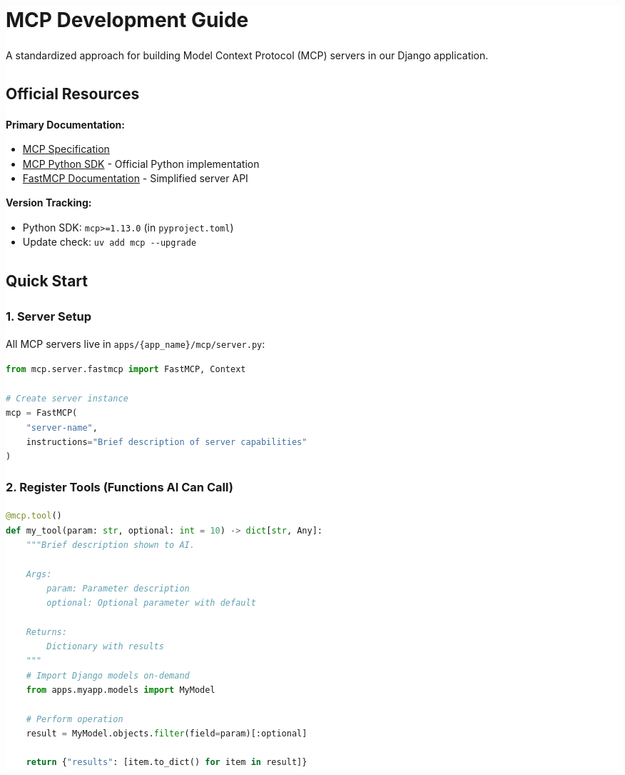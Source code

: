 # MCP Development Guide

A standardized approach for building Model Context Protocol (MCP) servers in our Django application.

## Official Resources

**Primary Documentation:**
- [MCP Specification](https://modelcontextprotocol.io/docs)
- [MCP Python SDK](https://github.com/modelcontextprotocol/python-sdk) - Official Python implementation
- [FastMCP Documentation](https://github.com/modelcontextprotocol/python-sdk#fastmcp) - Simplified server API

**Version Tracking:**
- Python SDK: `mcp>=1.13.0` (in `pyproject.toml`)
- Update check: `uv add mcp --upgrade`

## Quick Start

### 1. Server Setup

All MCP servers live in `apps/{app_name}/mcp/server.py`:

```python
from mcp.server.fastmcp import FastMCP, Context

# Create server instance
mcp = FastMCP(
    "server-name",
    instructions="Brief description of server capabilities"
)
```

### 2. Register Tools (Functions AI Can Call)

```python
@mcp.tool()
def my_tool(param: str, optional: int = 10) -> dict[str, Any]:
    """Brief description shown to AI.

    Args:
        param: Parameter description
        optional: Optional parameter with default

    Returns:
        Dictionary with results
    """
    # Import Django models on-demand
    from apps.myapp.models import MyModel

    # Perform operation
    result = MyModel.objects.filter(field=param)[:optional]

    return {"results": [item.to_dict() for item in result]}
```

